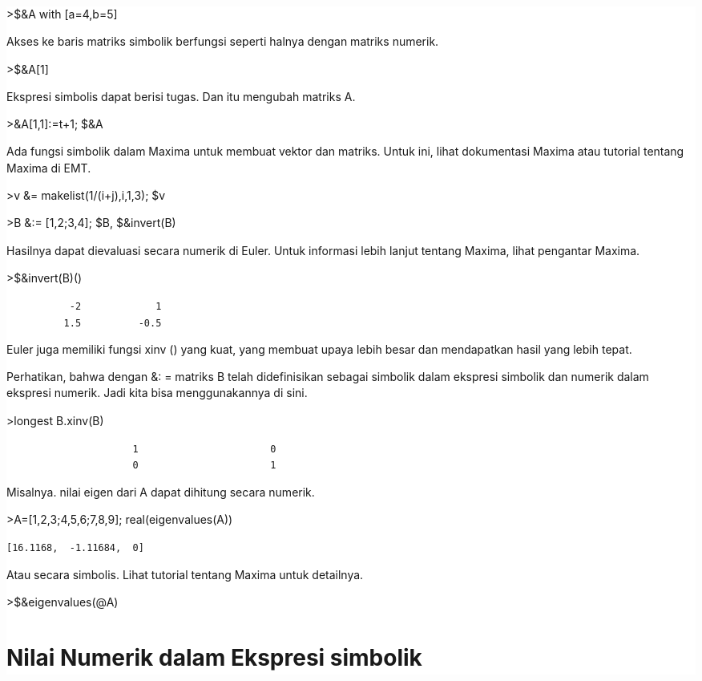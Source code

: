 \>$&A with [a=4,b=5]


Akses ke baris matriks simbolik berfungsi seperti halnya dengan
matriks numerik.


\>$&A[1]


Ekspresi simbolis dapat berisi tugas. Dan itu mengubah matriks A.


\>&A[1,1]:=t+1; $&A


Ada fungsi simbolik dalam Maxima untuk membuat vektor dan matriks.
Untuk ini, lihat dokumentasi Maxima atau tutorial tentang Maxima di
EMT.


\>v &= makelist(1/(i+j),i,1,3); $v


\>B &:= [1,2;3,4]; $B, $&invert(B)


Hasilnya dapat dievaluasi secara numerik di Euler. Untuk informasi
lebih lanjut tentang Maxima, lihat pengantar Maxima.


\>$&invert(B)()


               -2             1 
              1.5          -0.5 

Euler juga memiliki fungsi xinv () yang kuat, yang membuat upaya lebih
besar dan mendapatkan hasil yang lebih tepat.


Perhatikan, bahwa dengan &amp;: = matriks B telah didefinisikan sebagai
simbolik dalam ekspresi simbolik dan numerik dalam ekspresi numerik.
Jadi kita bisa menggunakannya di sini.


\>longest B.xinv(B)


                          1                       0 
                          0                       1 

Misalnya. nilai eigen dari A dapat dihitung secara numerik.


\>A=[1,2,3;4,5,6;7,8,9]; real(eigenvalues(A))


    [16.1168,  -1.11684,  0]

Atau secara simbolis. Lihat tutorial tentang Maxima untuk detailnya.


\>$&eigenvalues(@A)


# Nilai Numerik dalam Ekspresi simbolik
